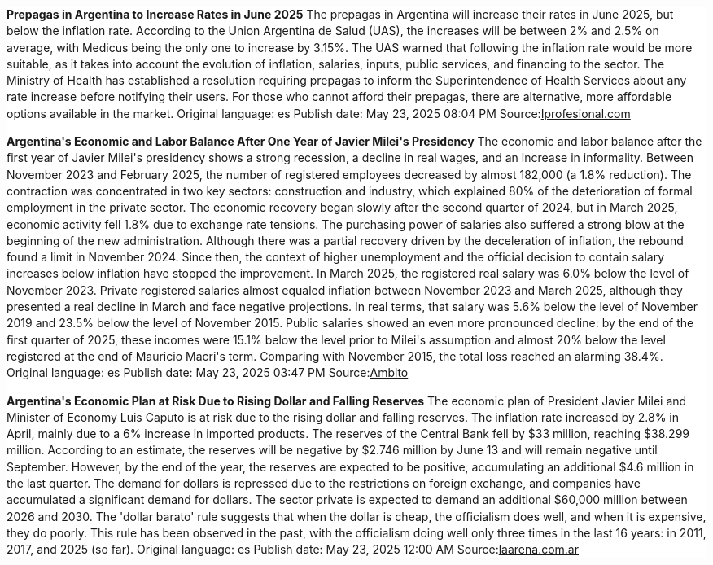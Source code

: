 **Prepagas in Argentina to Increase Rates in June 2025**
The prepagas in Argentina will increase their rates in June 2025, but below the inflation rate. According to the Union Argentina de Salud (UAS), the increases will be between 2% and 2.5% on average, with Medicus being the only one to increase by 3.15%. The UAS warned that following the inflation rate would be more suitable, as it takes into account the evolution of inflation, salaries, inputs, public services, and financing to the sector. The Ministry of Health has established a resolution requiring prepagas to inform the Superintendence of Health Services about any rate increase before notifying their users. For those who cannot afford their prepagas, there are alternative, more affordable options available in the market.
Original language: es
Publish date: May 23, 2025 08:04 PM
Source:[Iprofesional.com](https://www.iprofesional.com/negocios/429099-cuanto-subiran-cuotas-prepagas-en-junio-2025-y-cuales-son-mas-baratas)

**Argentina's Economic and Labor Balance After One Year of Javier Milei's Presidency**
The economic and labor balance after the first year of Javier Milei's presidency shows a strong recession, a decline in real wages, and an increase in informality. Between November 2023 and February 2025, the number of registered employees decreased by almost 182,000 (a 1.8% reduction). The contraction was concentrated in two key sectors: construction and industry, which explained 80% of the deterioration of formal employment in the private sector. The economic recovery began slowly after the second quarter of 2024, but in March 2025, economic activity fell 1.8% due to exchange rate tensions. The purchasing power of salaries also suffered a strong blow at the beginning of the new administration. Although there was a partial recovery driven by the deceleration of inflation, the rebound found a limit in November 2024. Since then, the context of higher unemployment and the official decision to contain salary increases below inflation have stopped the improvement. In March 2025, the registered real salary was 6.0% below the level of November 2023. Private registered salaries almost equaled inflation between November 2023 and March 2025, although they presented a real decline in March and face negative projections. In real terms, that salary was 5.6% below the level of November 2019 and 23.5% below the level of November 2015. Public salaries showed an even more pronounced decline: by the end of the first quarter of 2025, these incomes were 15.1% below the level prior to Milei's assumption and almost 20% below the level registered at the end of Mauricio Macri's term. Comparing with November 2015, the total loss reached an alarming 38.4%.
Original language: es
Publish date: May 23, 2025 03:47 PM
Source:[Ambito](https://www.ambito.com/economia/caida-del-salario-real-recesion-y-aumento-la-informalidad-balance-economico-y-laboral-el-primer-ano-javier-milei-n6148529)

**Argentina's Economic Plan at Risk Due to Rising Dollar and Falling Reserves**
The economic plan of President Javier Milei and Minister of Economy Luis Caputo is at risk due to the rising dollar and falling reserves. The inflation rate increased by 2.8% in April, mainly due to a 6% increase in imported products. The reserves of the Central Bank fell by $33 million, reaching $38.299 million. According to an estimate, the reserves will be negative by $2.746 million by June 13 and will remain negative until September. However, by the end of the year, the reserves are expected to be positive, accumulating an additional $4.6 million in the last quarter. The demand for dollars is repressed due to the restrictions on foreign exchange, and companies have accumulated a significant demand for dollars. The sector private is expected to demand an additional $60,000 million between 2026 and 2030. The 'dollar barato' rule suggests that when the dollar is cheap, the officialism does well, and when it is expensive, they do poorly. This rule has been observed in the past, with the officialism doing well only three times in the last 16 years: in 2011, 2017, and 2025 (so far).
Original language: es
Publish date: May 23, 2025 12:00 AM
Source:[laarena.com.ar](https://www.laarena.com.ar/opinion/el-combo-explosivo-que-se-cocina-con-el-plan-economico-20255230160)
